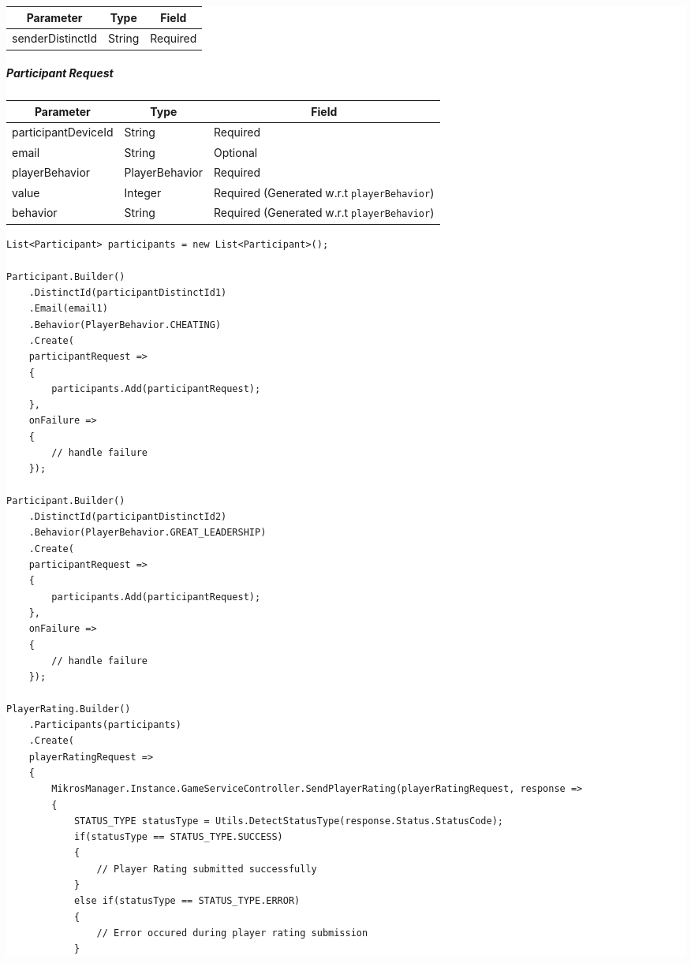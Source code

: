 | Parameter                | Type                    | Field                           |
| ------------------------ | ----------------------- | ------------------------------- |
| senderDistinctId         | String                  | Required                        |

##### Participant Request

| Parameter                | Type                    | Field                                        |
| ------------------------ | ----------------------- | -------------------------------------------- |
| participantDeviceId      | String                  | Required                                     |
| email                    | String                  | Optional                                     |
| playerBehavior           | PlayerBehavior          | Required                                     |
| value                    | Integer                 | Required (Generated w.r.t `playerBehavior`)  |
| behavior                 | String                  | Required (Generated w.r.t `playerBehavior`)  |

```
List<Participant> participants = new List<Participant>();

Participant.Builder()
    .DistinctId(participantDistinctId1)
    .Email(email1)
    .Behavior(PlayerBehavior.CHEATING)
    .Create(
    participantRequest =>
    {
        participants.Add(participantRequest);
    },
    onFailure =>
    {
        // handle failure
    });
    
Participant.Builder()
    .DistinctId(participantDistinctId2)
    .Behavior(PlayerBehavior.GREAT_LEADERSHIP)
    .Create(
    participantRequest =>
    {
        participants.Add(participantRequest);
    },
    onFailure =>
    {
        // handle failure
    });

PlayerRating.Builder()
    .Participants(participants)
    .Create(
    playerRatingRequest =>
    {
        MikrosManager.Instance.GameServiceController.SendPlayerRating(playerRatingRequest, response =>
        {
            STATUS_TYPE statusType = Utils.DetectStatusType(response.Status.StatusCode);
            if(statusType == STATUS_TYPE.SUCCESS)
            {
                // Player Rating submitted successfully
            }
            else if(statusType == STATUS_TYPE.ERROR)
            {
                // Error occured during player rating submission
            }
```